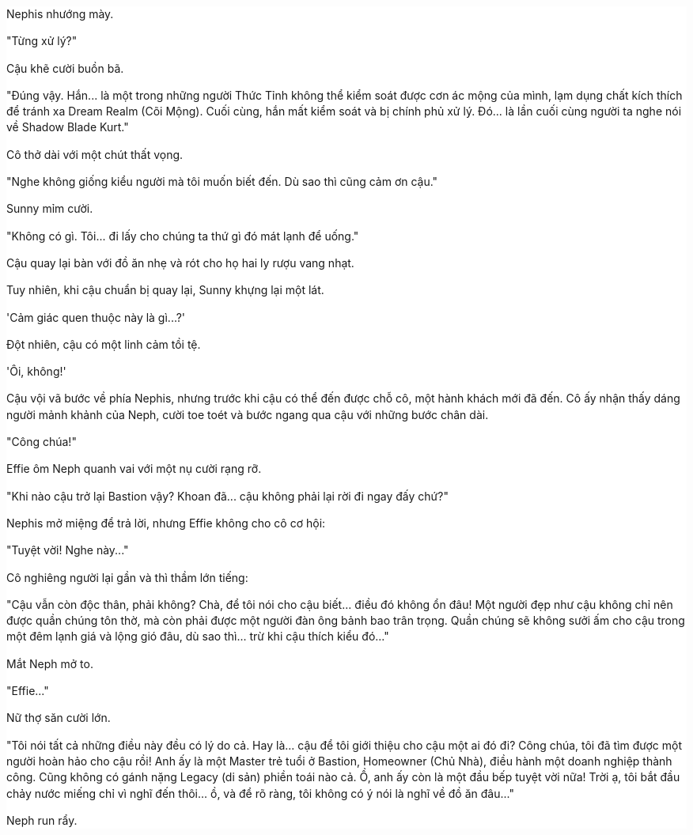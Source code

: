 Nephis nhướng mày.

"Từng xử lý?"

Cậu khẽ cười buồn bã.

"Đúng vậy. Hắn... là một trong những người Thức Tỉnh không thể kiểm soát được cơn ác mộng của mình, lạm dụng chất kích thích để tránh xa Dream Realm (Cõi Mộng). Cuối cùng, hắn mất kiểm soát và bị chính phủ xử lý. Đó... là lần cuối cùng người ta nghe nói về Shadow Blade Kurt."

Cô thở dài với một chút thất vọng.

"Nghe không giống kiểu người mà tôi muốn biết đến. Dù sao thì cũng cảm ơn cậu."

Sunny mỉm cười.

"Không có gì. Tôi... đi lấy cho chúng ta thứ gì đó mát lạnh để uống."

Cậu quay lại bàn với đồ ăn nhẹ và rót cho họ hai ly rượu vang nhạt.

Tuy nhiên, khi cậu chuẩn bị quay lại, Sunny khựng lại một lát.

'Cảm giác quen thuộc này là gì...?'

Đột nhiên, cậu có một linh cảm tồi tệ.

'Ôi, không!'

Cậu vội vã bước về phía Nephis, nhưng trước khi cậu có thể đến được chỗ cô, một hành khách mới đã đến. Cô ấy nhận thấy dáng người mảnh khảnh của Neph, cười toe toét và bước ngang qua cậu với những bước chân dài.

"Công chúa!"

Effie ôm Neph quanh vai với một nụ cười rạng rỡ.

"Khi nào cậu trở lại Bastion vậy? Khoan đã... cậu không phải lại rời đi ngay đấy chứ?"

Nephis mở miệng để trả lời, nhưng Effie không cho cô cơ hội:

"Tuyệt vời! Nghe này..."

Cô nghiêng người lại gần và thì thầm lớn tiếng:

"Cậu vẫn còn độc thân, phải không? Chà, để tôi nói cho cậu biết... điều đó không ổn đâu! Một người đẹp như cậu không chỉ nên được quần chúng tôn thờ, mà còn phải được một người đàn ông bảnh bao trân trọng. Quần chúng sẽ không sưởi ấm cho cậu trong một đêm lạnh giá và lộng gió đâu, dù sao thì... trừ khi cậu thích kiểu đó..."

Mắt Neph mở to.

"Effie..."

Nữ thợ săn cười lớn.

"Tôi nói tất cả những điều này đều có lý do cả. Hay là... cậu để tôi giới thiệu cho cậu một ai đó đi? Công chúa, tôi đã tìm được một người hoàn hảo cho cậu rồi! Anh ấy là một Master trẻ tuổi ở Bastion, Homeowner (Chủ Nhà), điều hành một doanh nghiệp thành công. Cũng không có gánh nặng Legacy (di sản) phiền toái nào cả. Ồ, anh ấy còn là một đầu bếp tuyệt vời nữa! Trời ạ, tôi bắt đầu chảy nước miếng chỉ vì nghĩ đến thôi... ồ, và để rõ ràng, tôi không có ý nói là nghĩ về đồ ăn đâu..."

Neph run rẩy.
